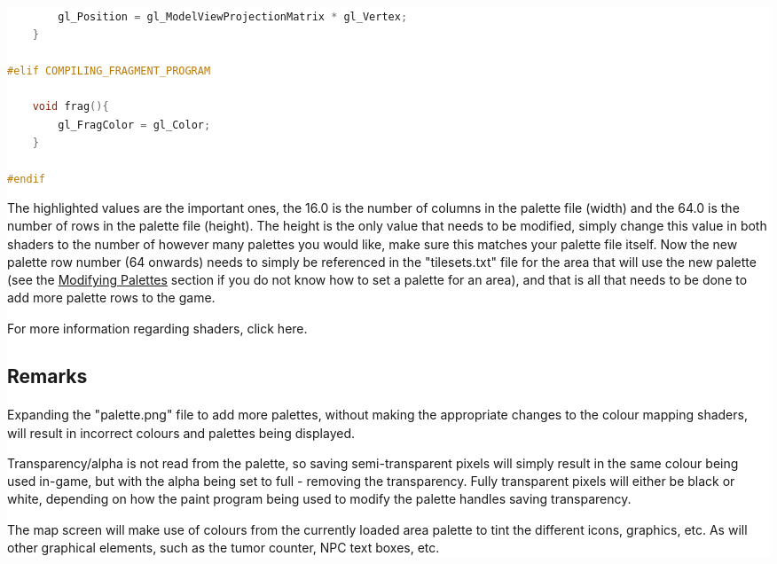 ```c
        gl_Position = gl_ModelViewProjectionMatrix * gl_Vertex;
    }

#elif COMPILING_FRAGMENT_PROGRAM

    void frag(){
        gl_FragColor = gl_Color;
    }

#endif
```

The highlighted values are the important ones, the 16.0 is the number of columns 
in the palette file (width) and the 64.0 is the number of rows in the palette
file (height). The height is the only value that needs to be modified, simply
change this value in both shaders to the number of however many palettes you
would like, make sure this matches your palette file itself. Now the new palette
row number (64 onwards) needs to simply be referenced in the "tilesets.txt" file
for the area that will use the new palette (see the [Modifying Palettes](#Modifying-Palettes) section
if you do not know how to set a palette for an area), and that is all that needs
to be done to add more palette rows to the game.

For more information regarding shaders, click here. 

## Remarks
Expanding the "palette.png" file to add more palettes, without making the
appropriate changes to the colour mapping shaders, will result in incorrect
colours and palettes being displayed.

Transparency/alpha is not read from the palette, so saving semi-transparent
pixels will simply result in the same colour being used in-game, but with the
alpha being set to full - removing the transparency. Fully transparent pixels
will either be black or white, depending on how the paint program being used to 
modify the palette handles saving transparency.

The map screen will make use of colours from the currently loaded area palette
to tint the different icons, graphics, etc. As will other graphical elements,
such as the tumor counter, NPC text boxes, etc. 
